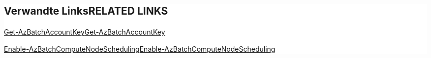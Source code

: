 ## <span data-ttu-id="9bfa1-174">Verwandte Links</span><span class="sxs-lookup"><span data-stu-id="9bfa1-174">RELATED LINKS</span></span>

[<span data-ttu-id="9bfa1-175">Get-AzBatchAccountKey</span><span class="sxs-lookup"><span data-stu-id="9bfa1-175">Get-AzBatchAccountKey</span></span>](./Get-AzBatchAccountKey.md)

[<span data-ttu-id="9bfa1-176">Enable-AzBatchComputeNodeScheduling</span><span class="sxs-lookup"><span data-stu-id="9bfa1-176">Enable-AzBatchComputeNodeScheduling</span></span>](./Enable-AzBatchComputeNodeScheduling.md)


